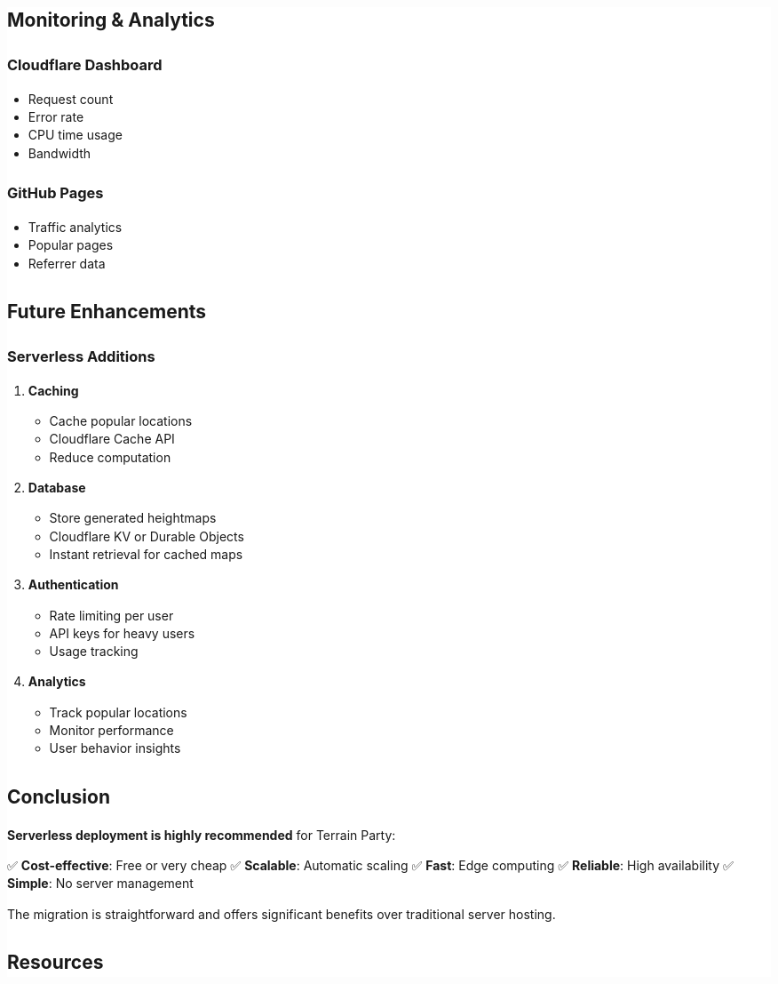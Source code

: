 ## Monitoring & Analytics

### Cloudflare Dashboard
- Request count
- Error rate
- CPU time usage
- Bandwidth

### GitHub Pages
- Traffic analytics
- Popular pages
- Referrer data

## Future Enhancements

### Serverless Additions

1. **Caching**
   - Cache popular locations
   - Cloudflare Cache API
   - Reduce computation

2. **Database**
   - Store generated heightmaps
   - Cloudflare KV or Durable Objects
   - Instant retrieval for cached maps

3. **Authentication**
   - Rate limiting per user
   - API keys for heavy users
   - Usage tracking

4. **Analytics**
   - Track popular locations
   - Monitor performance
   - User behavior insights

## Conclusion

**Serverless deployment is highly recommended** for Terrain Party:

✅ **Cost-effective**: Free or very cheap
✅ **Scalable**: Automatic scaling
✅ **Fast**: Edge computing
✅ **Reliable**: High availability
✅ **Simple**: No server management

The migration is straightforward and offers significant benefits over traditional server hosting.

## Resources
